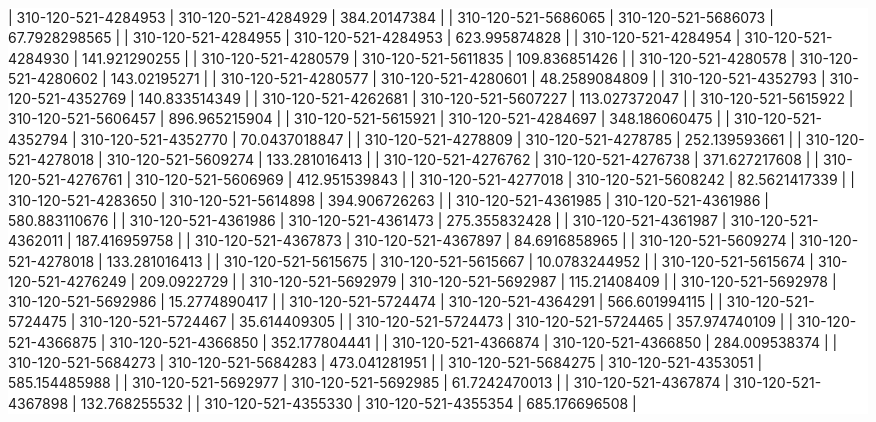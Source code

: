 | 310-120-521-4284953 | 310-120-521-4284929 | 384.20147384 |
| 310-120-521-5686065 | 310-120-521-5686073 | 67.7928298565 |
| 310-120-521-4284955 | 310-120-521-4284953 | 623.995874828 |
| 310-120-521-4284954 | 310-120-521-4284930 | 141.921290255 |
| 310-120-521-4280579 | 310-120-521-5611835 | 109.836851426 |
| 310-120-521-4280578 | 310-120-521-4280602 | 143.02195271 |
| 310-120-521-4280577 | 310-120-521-4280601 | 48.2589084809 |
| 310-120-521-4352793 | 310-120-521-4352769 | 140.833514349 |
| 310-120-521-4262681 | 310-120-521-5607227 | 113.027372047 |
| 310-120-521-5615922 | 310-120-521-5606457 | 896.965215904 |
| 310-120-521-5615921 | 310-120-521-4284697 | 348.186060475 |
| 310-120-521-4352794 | 310-120-521-4352770 | 70.0437018847 |
| 310-120-521-4278809 | 310-120-521-4278785 | 252.139593661 |
| 310-120-521-4278018 | 310-120-521-5609274 | 133.281016413 |
| 310-120-521-4276762 | 310-120-521-4276738 | 371.627217608 |
| 310-120-521-4276761 | 310-120-521-5606969 | 412.951539843 |
| 310-120-521-4277018 | 310-120-521-5608242 | 82.5621417339 |
| 310-120-521-4283650 | 310-120-521-5614898 | 394.906726263 |
| 310-120-521-4361985 | 310-120-521-4361986 | 580.883110676 |
| 310-120-521-4361986 | 310-120-521-4361473 | 275.355832428 |
| 310-120-521-4361987 | 310-120-521-4362011 | 187.416959758 |
| 310-120-521-4367873 | 310-120-521-4367897 | 84.6916858965 |
| 310-120-521-5609274 | 310-120-521-4278018 | 133.281016413 |
| 310-120-521-5615675 | 310-120-521-5615667 | 10.0783244952 |
| 310-120-521-5615674 | 310-120-521-4276249 | 209.0922729 |
| 310-120-521-5692979 | 310-120-521-5692987 | 115.21408409 |
| 310-120-521-5692978 | 310-120-521-5692986 | 15.2774890417 |
| 310-120-521-5724474 | 310-120-521-4364291 | 566.601994115 |
| 310-120-521-5724475 | 310-120-521-5724467 | 35.614409305 |
| 310-120-521-5724473 | 310-120-521-5724465 | 357.974740109 |
| 310-120-521-4366875 | 310-120-521-4366850 | 352.177804441 |
| 310-120-521-4366874 | 310-120-521-4366850 | 284.009538374 |
| 310-120-521-5684273 | 310-120-521-5684283 | 473.041281951 |
| 310-120-521-5684275 | 310-120-521-4353051 | 585.154485988 |
| 310-120-521-5692977 | 310-120-521-5692985 | 61.7242470013 |
| 310-120-521-4367874 | 310-120-521-4367898 | 132.768255532 |
| 310-120-521-4355330 | 310-120-521-4355354 | 685.176696508 |